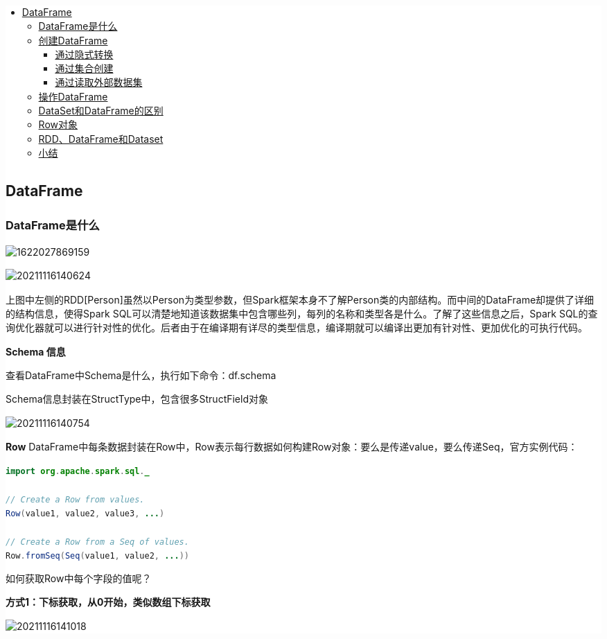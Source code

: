 


- [DataFrame](#dataframe)
	- [DataFrame是什么](#dataframe是什么)
	- [创建DataFrame](#创建dataframe)
		- [通过隐式转换](#通过隐式转换)
		- [通过集合创建](#通过集合创建)
		- [通过读取外部数据集](#通过读取外部数据集)
	- [操作DataFrame](#操作dataframe)
	- [DataSet和DataFrame的区别](#dataset和dataframe的区别)
	- [Row对象](#row对象)
	- [RDD、DataFrame和Dataset](#rdddataframe和dataset)
	- [小结](#小结)



## DataFrame

### DataFrame是什么

![1622027869159](https://tprzfbucket.oss-cn-beijing.aliyuncs.com/hadoop/202105/26/191749-972388.png)

![20211116140624](https://vscodepic.oss-cn-beijing.aliyuncs.com/pic/20211116140624.png)

上图中左侧的RDD[Person]虽然以Person为类型参数，但Spark框架本身不了解Person类的内部结构。而中间的DataFrame却提供了详细的结构信息，使得Spark SQL可以清楚地知道该数据集中包含哪些列，每列的名称和类型各是什么。了解了这些信息之后，Spark SQL的查询优化器就可以进行针对性的优化。后者由于在编译期有详尽的类型信息，编译期就可以编译出更加有针对性、更加优化的可执行代码。

**Schema 信息**

查看DataFrame中Schema是什么，执行如下命令：df.schema

Schema信息封装在StructType中，包含很多StructField对象

![20211116140754](https://vscodepic.oss-cn-beijing.aliyuncs.com/pic/20211116140754.png)


**Row**
DataFrame中每条数据封装在Row中，Row表示每行数据如何构建Row对象：要么是传递value，要么传递Seq，官方实例代码：

```java
import org.apache.spark.sql._

// Create a Row from values.
Row(value1, value2, value3, ...)

// Create a Row from a Seq of values.
Row.fromSeq(Seq(value1, value2, ...))
```
如何获取Row中每个字段的值呢？

**方式1：下标获取，从0开始，类似数组下标获取**

![20211116141018](https://vscodepic.oss-cn-beijing.aliyuncs.com/pic/20211116141018.png)
